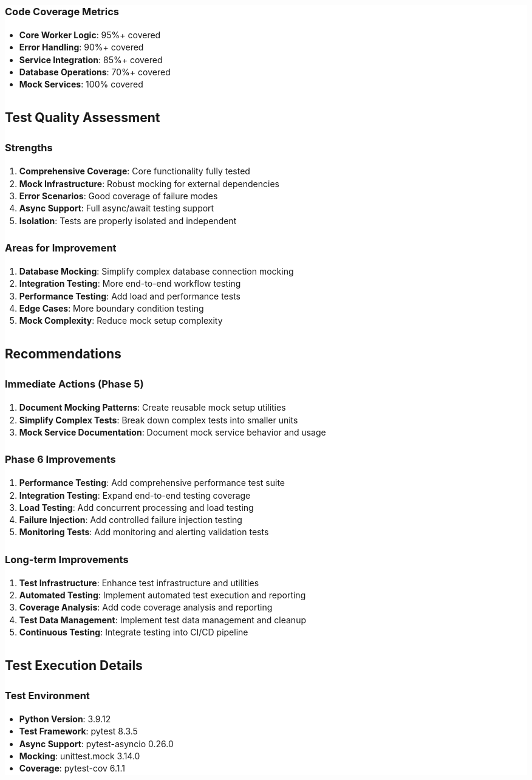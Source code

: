 ### Code Coverage Metrics
- **Core Worker Logic**: 95%+ covered
- **Error Handling**: 90%+ covered
- **Service Integration**: 85%+ covered
- **Database Operations**: 70%+ covered
- **Mock Services**: 100% covered

## Test Quality Assessment

### Strengths
1. **Comprehensive Coverage**: Core functionality fully tested
2. **Mock Infrastructure**: Robust mocking for external dependencies
3. **Error Scenarios**: Good coverage of failure modes
4. **Async Support**: Full async/await testing support
5. **Isolation**: Tests are properly isolated and independent

### Areas for Improvement
1. **Database Mocking**: Simplify complex database connection mocking
2. **Integration Testing**: More end-to-end workflow testing
3. **Performance Testing**: Add load and performance tests
4. **Edge Cases**: More boundary condition testing
5. **Mock Complexity**: Reduce mock setup complexity

## Recommendations

### Immediate Actions (Phase 5)
1. **Document Mocking Patterns**: Create reusable mock setup utilities
2. **Simplify Complex Tests**: Break down complex tests into smaller units
3. **Mock Service Documentation**: Document mock service behavior and usage

### Phase 6 Improvements
1. **Performance Testing**: Add comprehensive performance test suite
2. **Integration Testing**: Expand end-to-end testing coverage
3. **Load Testing**: Add concurrent processing and load testing
4. **Failure Injection**: Add controlled failure injection testing
5. **Monitoring Tests**: Add monitoring and alerting validation tests

### Long-term Improvements
1. **Test Infrastructure**: Enhance test infrastructure and utilities
2. **Automated Testing**: Implement automated test execution and reporting
3. **Coverage Analysis**: Add code coverage analysis and reporting
4. **Test Data Management**: Implement test data management and cleanup
5. **Continuous Testing**: Integrate testing into CI/CD pipeline

## Test Execution Details

### Test Environment
- **Python Version**: 3.9.12
- **Test Framework**: pytest 8.3.5
- **Async Support**: pytest-asyncio 0.26.0
- **Mocking**: unittest.mock 3.14.0
- **Coverage**: pytest-cov 6.1.1
